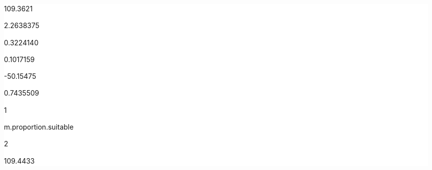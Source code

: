 </td>

<td style="text-align:right;">

109.3621

</td>

<td style="text-align:right;">

2.2638375

</td>

<td style="text-align:right;">

0.3224140

</td>

<td style="text-align:right;">

0.1017159

</td>

<td style="text-align:right;">

\-50.15475

</td>

<td style="text-align:right;">

0.7435509

</td>

</tr>

<tr>

<td style="text-align:left;">

1

</td>

<td style="text-align:left;">

m.proportion.suitable

</td>

<td style="text-align:right;">

2

</td>

<td style="text-align:right;">

109.4433

</td>
